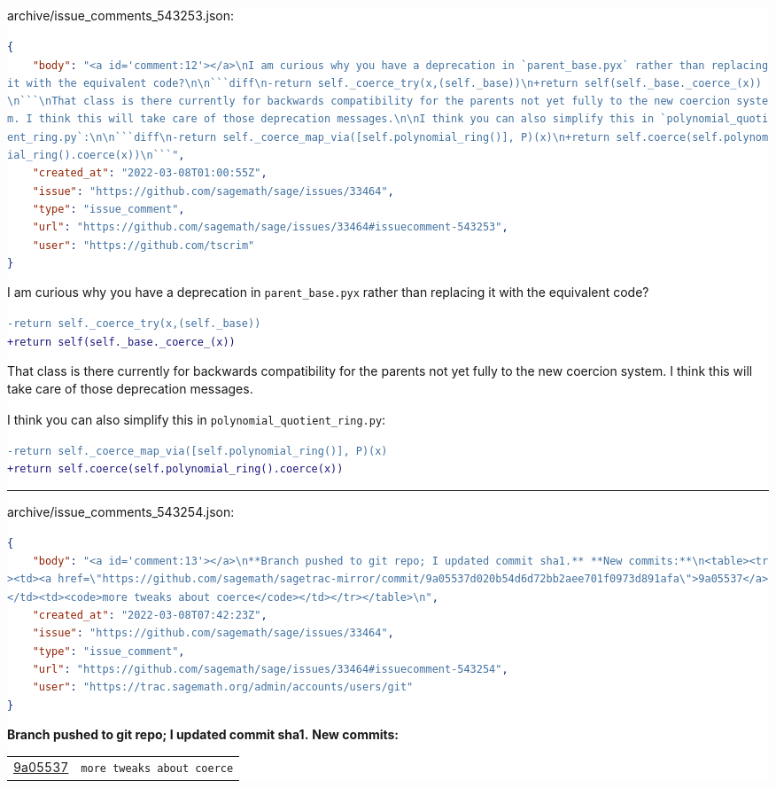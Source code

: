archive/issue_comments_543253.json:
```json
{
    "body": "<a id='comment:12'></a>\nI am curious why you have a deprecation in `parent_base.pyx` rather than replacing it with the equivalent code?\n\n```diff\n-return self._coerce_try(x,(self._base))\n+return self(self._base._coerce_(x))\n```\nThat class is there currently for backwards compatibility for the parents not yet fully to the new coercion system. I think this will take care of those deprecation messages.\n\nI think you can also simplify this in `polynomial_quotient_ring.py`:\n\n```diff\n-return self._coerce_map_via([self.polynomial_ring()], P)(x)\n+return self.coerce(self.polynomial_ring().coerce(x))\n```",
    "created_at": "2022-03-08T01:00:55Z",
    "issue": "https://github.com/sagemath/sage/issues/33464",
    "type": "issue_comment",
    "url": "https://github.com/sagemath/sage/issues/33464#issuecomment-543253",
    "user": "https://github.com/tscrim"
}
```

<a id='comment:12'></a>
I am curious why you have a deprecation in `parent_base.pyx` rather than replacing it with the equivalent code?

```diff
-return self._coerce_try(x,(self._base))
+return self(self._base._coerce_(x))
```
That class is there currently for backwards compatibility for the parents not yet fully to the new coercion system. I think this will take care of those deprecation messages.

I think you can also simplify this in `polynomial_quotient_ring.py`:

```diff
-return self._coerce_map_via([self.polynomial_ring()], P)(x)
+return self.coerce(self.polynomial_ring().coerce(x))
```



---

archive/issue_comments_543254.json:
```json
{
    "body": "<a id='comment:13'></a>\n**Branch pushed to git repo; I updated commit sha1.** **New commits:**\n<table><tr><td><a href=\"https://github.com/sagemath/sagetrac-mirror/commit/9a05537d020b54d6d72bb2aee701f0973d891afa\">9a05537</a></td><td><code>more tweaks about coerce</code></td></tr></table>\n",
    "created_at": "2022-03-08T07:42:23Z",
    "issue": "https://github.com/sagemath/sage/issues/33464",
    "type": "issue_comment",
    "url": "https://github.com/sagemath/sage/issues/33464#issuecomment-543254",
    "user": "https://trac.sagemath.org/admin/accounts/users/git"
}
```

<a id='comment:13'></a>
**Branch pushed to git repo; I updated commit sha1.** **New commits:**
<table><tr><td><a href="https://github.com/sagemath/sagetrac-mirror/commit/9a05537d020b54d6d72bb2aee701f0973d891afa">9a05537</a></td><td><code>more tweaks about coerce</code></td></tr></table>
